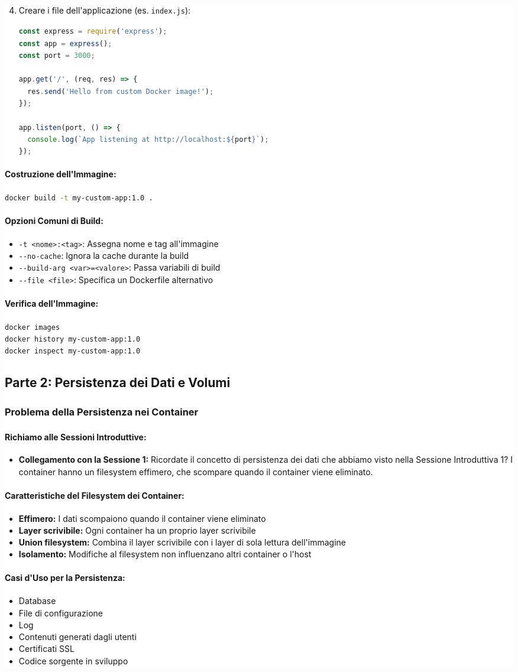 4. Creare i file dell'applicazione (es. `index.js`):
   ```javascript
   const express = require('express');
   const app = express();
   const port = 3000;

   app.get('/', (req, res) => {
     res.send('Hello from custom Docker image!');
   });

   app.listen(port, () => {
     console.log(`App listening at http://localhost:${port}`);
   });
   ```

#### Costruzione dell'Immagine:
```bash
docker build -t my-custom-app:1.0 .
```

#### Opzioni Comuni di Build:
- `-t <nome>:<tag>`: Assegna nome e tag all'immagine
- `--no-cache`: Ignora la cache durante la build
- `--build-arg <var>=<valore>`: Passa variabili di build
- `--file <file>`: Specifica un Dockerfile alternativo

#### Verifica dell'Immagine:
```bash
docker images
docker history my-custom-app:1.0
docker inspect my-custom-app:1.0
```

## Parte 2: Persistenza dei Dati e Volumi

### Problema della Persistenza nei Container

#### Richiamo alle Sessioni Introduttive:
- **Collegamento con la Sessione 1:** Ricordate il concetto di persistenza dei dati che abbiamo visto nella Sessione Introduttiva 1? I container hanno un filesystem effimero, che scompare quando il container viene eliminato.

#### Caratteristiche del Filesystem dei Container:
- **Effimero:** I dati scompaiono quando il container viene eliminato
- **Layer scrivibile:** Ogni container ha un proprio layer scrivibile
- **Union filesystem:** Combina il layer scrivibile con i layer di sola lettura dell'immagine
- **Isolamento:** Modifiche al filesystem non influenzano altri container o l'host

#### Casi d'Uso per la Persistenza:
- Database
- File di configurazione
- Log
- Contenuti generati dagli utenti
- Certificati SSL
- Codice sorgente in sviluppo
